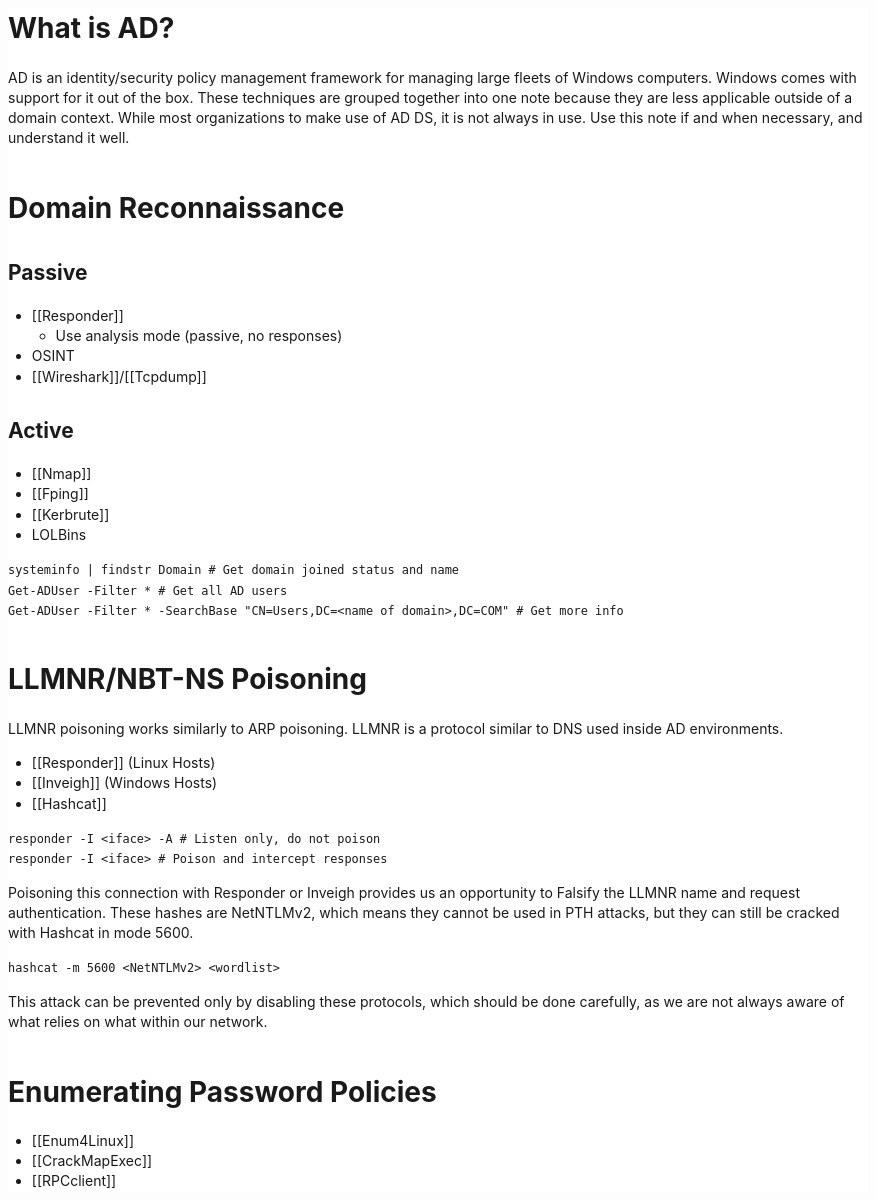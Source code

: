 # What is AD?
AD is an identity/security policy management framework for managing large fleets of Windows computers. Windows comes with support for it out of the box. These techniques are grouped together into one note because they are less applicable outside of a domain context. While most organizations to make use of AD DS, it is not always in use. Use this note if and when necessary, and understand it well. 

# Domain Reconnaissance
## Passive
- [[Responder]]
	- Use analysis mode (passive, no responses)
- OSINT
- [[Wireshark]]/[[Tcpdump]]

## Active
- [[Nmap]]
- [[Fping]]
- [[Kerbrute]]
- LOLBins

```shell
systeminfo | findstr Domain # Get domain joined status and name
Get-ADUser -Filter * # Get all AD users
Get-ADUser -Filter * -SearchBase "CN=Users,DC=<name of domain>,DC=COM" # Get more info
```
# LLMNR/NBT-NS Poisoning

LLMNR poisoning works similarly to ARP poisoning. LLMNR is a protocol similar to DNS used inside AD environments. 

- [[Responder]] (Linux Hosts)
- [[Inveigh]] (Windows Hosts)
- [[Hashcat]]

```shell
responder -I <iface> -A # Listen only, do not poison
responder -I <iface> # Poison and intercept responses
```

Poisoning this connection with Responder or Inveigh provides us an opportunity to Falsify the LLMNR name and request authentication. These hashes are NetNTLMv2, which means they cannot be used in PTH attacks, but they can still be cracked with Hashcat in mode 5600. 

```shell
hashcat -m 5600 <NetNTLMv2> <wordlist>
```

This attack can be prevented only by disabling these protocols, which should be done carefully, as we are not always aware of what relies on what within our network. 

# Enumerating Password Policies
- [[Enum4Linux]]
- [[CrackMapExec]]
- [[RPCclient]]
